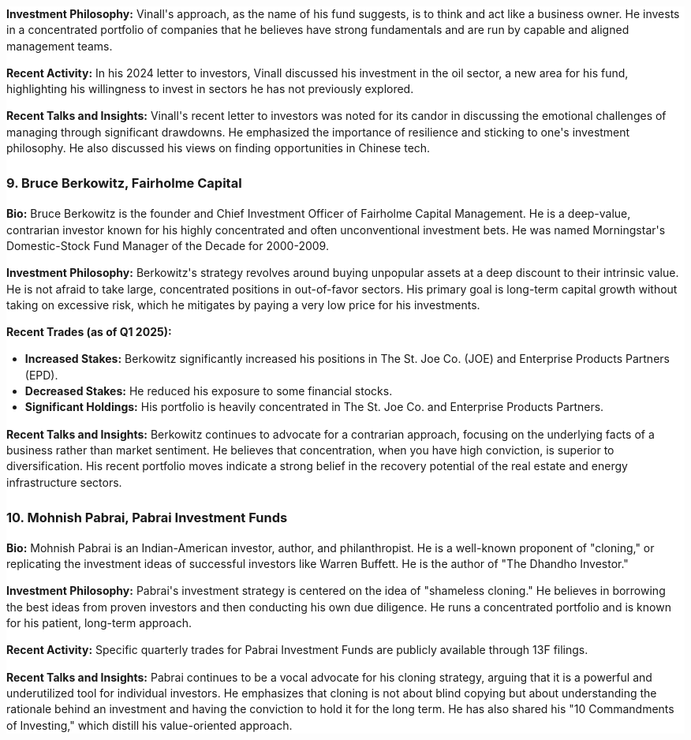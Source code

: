 **Investment Philosophy:** Vinall's approach, as the name of his fund suggests, is to think and act like a business owner. He invests in a concentrated portfolio of companies that he believes have strong fundamentals and are run by capable and aligned management teams. 

**Recent Activity:** In his 2024 letter to investors, Vinall discussed his investment in the oil sector, a new area for his fund, highlighting his willingness to invest in sectors he has not previously explored. 

**Recent Talks and Insights:** Vinall's recent letter to investors was noted for its candor in discussing the emotional challenges of managing through significant drawdowns. He emphasized the importance of resilience and sticking to one's investment philosophy. He also discussed his views on finding opportunities in Chinese tech. 

### 9. Bruce Berkowitz, Fairholme Capital 

**Bio:** Bruce Berkowitz is the founder and Chief Investment Officer of Fairholme Capital Management. He is a deep-value, contrarian investor known for his highly concentrated and often unconventional investment bets. He was named Morningstar's Domestic-Stock Fund Manager of the Decade for 2000-2009. 

**Investment Philosophy:** Berkowitz's strategy revolves around buying unpopular assets at a deep discount to their intrinsic value. He is not afraid to take large, concentrated positions in out-of-favor sectors. His primary goal is long-term capital growth without taking on excessive risk, which he mitigates by paying a very low price for his investments. 

**Recent Trades (as of Q1 2025):** 

*   **Increased Stakes:** Berkowitz significantly increased his positions in The St. Joe Co. (JOE) and Enterprise Products Partners (EPD). 
*   **Decreased Stakes:** He reduced his exposure to some financial stocks. 
*   **Significant Holdings:** His portfolio is heavily concentrated in The St. Joe Co. and Enterprise Products Partners. 

**Recent Talks and Insights:** Berkowitz continues to advocate for a contrarian approach, focusing on the underlying facts of a business rather than market sentiment. He believes that concentration, when you have high conviction, is superior to diversification. His recent portfolio moves indicate a strong belief in the recovery potential of the real estate and energy infrastructure sectors. 

### 10. Mohnish Pabrai, Pabrai Investment Funds 

**Bio:** Mohnish Pabrai is an Indian-American investor, author, and philanthropist. He is a well-known proponent of "cloning," or replicating the investment ideas of successful investors like Warren Buffett. He is the author of "The Dhandho Investor." 

**Investment Philosophy:** Pabrai's investment strategy is centered on the idea of "shameless cloning." He believes in borrowing the best ideas from proven investors and then conducting his own due diligence. He runs a concentrated portfolio and is known for his patient, long-term approach. 

**Recent Activity:** Specific quarterly trades for Pabrai Investment Funds are publicly available through 13F filings. 

**Recent Talks and Insights:** Pabrai continues to be a vocal advocate for his cloning strategy, arguing that it is a powerful and underutilized tool for individual investors. He emphasizes that cloning is not about blind copying but about understanding the rationale behind an investment and having the conviction to hold it for the long term. He has also shared his "10 Commandments of Investing," which distill his value-oriented approach.
